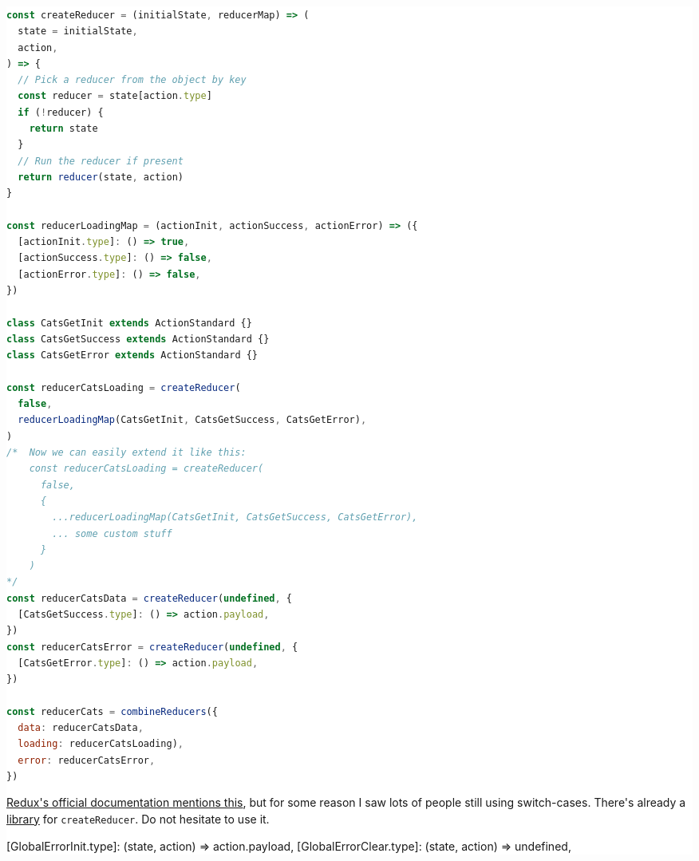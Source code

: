 ```js
const createReducer = (initialState, reducerMap) => (
  state = initialState,
  action,
) => {
  // Pick a reducer from the object by key
  const reducer = state[action.type]
  if (!reducer) {
    return state
  }
  // Run the reducer if present
  return reducer(state, action)
}

const reducerLoadingMap = (actionInit, actionSuccess, actionError) => ({
  [actionInit.type]: () => true,
  [actionSuccess.type]: () => false,
  [actionError.type]: () => false,
})

class CatsGetInit extends ActionStandard {}
class CatsGetSuccess extends ActionStandard {}
class CatsGetError extends ActionStandard {}

const reducerCatsLoading = createReducer(
  false,
  reducerLoadingMap(CatsGetInit, CatsGetSuccess, CatsGetError),
)
/*  Now we can easily extend it like this:
    const reducerCatsLoading = createReducer(
      false,
      {
        ...reducerLoadingMap(CatsGetInit, CatsGetSuccess, CatsGetError),
        ... some custom stuff
      }
    )
*/
const reducerCatsData = createReducer(undefined, {
  [CatsGetSuccess.type]: () => action.payload,
})
const reducerCatsError = createReducer(undefined, {
  [CatsGetError.type]: () => action.payload,
})

const reducerCats = combineReducers({
  data: reducerCatsData,
  loading: reducerCatsLoading),
  error: reducerCatsError,
})
```

[Redux's official documentation mentions this](https://redux.js.org/recipes/reducing-boilerplate#generating-reducers), but for some reason I saw lots of people still using switch-cases. There's already a [library](https://github.com/kolodny/redux-create-reducer) for `createReducer`. Do not hesitate to use it.


  [GlobalErrorInit.type]: (state, action) => action.payload,
  [GlobalErrorClear.type]: (state, action) => undefined,